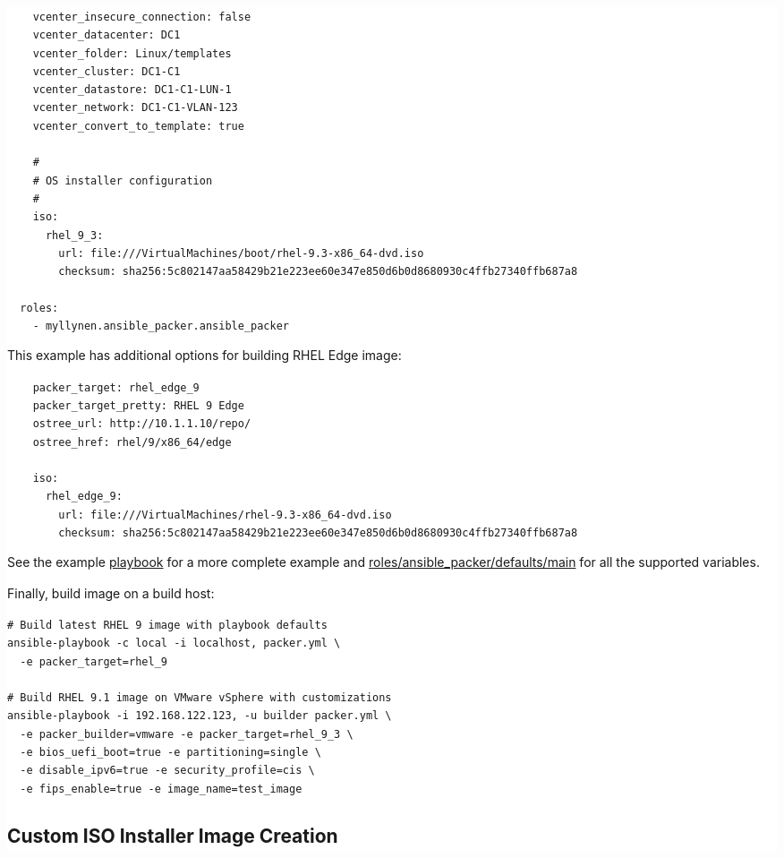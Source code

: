 ```
    vcenter_insecure_connection: false
    vcenter_datacenter: DC1
    vcenter_folder: Linux/templates
    vcenter_cluster: DC1-C1
    vcenter_datastore: DC1-C1-LUN-1
    vcenter_network: DC1-C1-VLAN-123
    vcenter_convert_to_template: true

    #
    # OS installer configuration
    #
    iso:
      rhel_9_3:
        url: file:///VirtualMachines/boot/rhel-9.3-x86_64-dvd.iso
        checksum: sha256:5c802147aa58429b21e223ee60e347e850d6b0d8680930c4ffb27340ffb687a8

  roles:
    - myllynen.ansible_packer.ansible_packer
```

This example has additional options for building RHEL Edge image:

```
    packer_target: rhel_edge_9
    packer_target_pretty: RHEL 9 Edge
    ostree_url: http://10.1.1.10/repo/
    ostree_href: rhel/9/x86_64/edge

    iso:
      rhel_edge_9:
        url: file:///VirtualMachines/rhel-9.3-x86_64-dvd.iso
        checksum: sha256:5c802147aa58429b21e223ee60e347e850d6b0d8680930c4ffb27340ffb687a8
```

See the example [playbook](packer.yml) for a more complete example and
[roles/ansible_packer/defaults/main](roles/ansible_packer/defaults/main)
for all the supported variables.

Finally, build image on a build host:

```
# Build latest RHEL 9 image with playbook defaults
ansible-playbook -c local -i localhost, packer.yml \
  -e packer_target=rhel_9

# Build RHEL 9.1 image on VMware vSphere with customizations
ansible-playbook -i 192.168.122.123, -u builder packer.yml \
  -e packer_builder=vmware -e packer_target=rhel_9_3 \
  -e bios_uefi_boot=true -e partitioning=single \
  -e disable_ipv6=true -e security_profile=cis \
  -e fips_enable=true -e image_name=test_image
```

## Custom ISO Installer Image Creation
